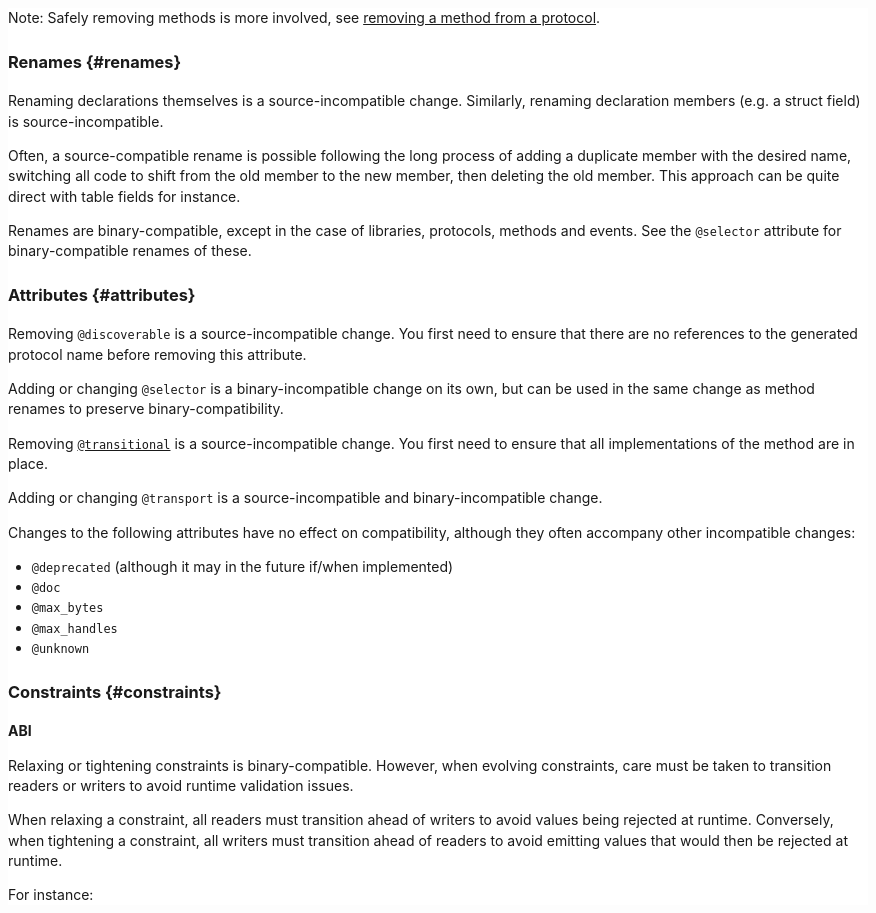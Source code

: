 Note: Safely removing methods is more involved, see [removing a method from a
protocol](#protocol-method-remove).

### Renames {#renames}

Renaming declarations themselves is a source-incompatible change. Similarly,
renaming declaration members (e.g. a struct field) is source-incompatible.

Often, a source-compatible rename is possible following the long process of
adding a duplicate member with the desired name, switching all code to shift
from the old member to the new member, then deleting the old member. This
approach can be quite direct with table fields for instance.

Renames are binary-compatible, except in the case of libraries, protocols,
methods and events. See the `@selector` attribute for binary-compatible renames
of these.

### Attributes {#attributes}

Removing `@discoverable` is a source-incompatible change. You first need to
ensure that there are no references to the generated protocol name before
removing this attribute.

Adding or changing `@selector` is a binary-incompatible change on its own, but
can be used in the same change as method renames to preserve
binary-compatibility.

Removing [`@transitional`][transitional] is a source-incompatible change. You
first need to ensure that all implementations of the method are in place.

Adding or changing `@transport` is a source-incompatible and
binary-incompatible change.

Changes to the following attributes have no effect on compatibility, although
they often accompany other incompatible changes:

* `@deprecated` (although it may in the future if/when implemented)
* `@doc`
* `@max_bytes`
* `@max_handles`
* `@unknown`

### Constraints {#constraints}

**ABI**

Relaxing or tightening constraints is binary-compatible. However, when evolving
constraints, care must be taken to transition readers or writers to avoid
runtime validation issues.

When relaxing a constraint, all readers must transition ahead of writers to
avoid values being rejected at runtime. Conversely, when tightening a
constraint, all writers must transition ahead of readers to avoid emitting
values that would then be rejected at runtime.

For instance:


[bindings-ref]: /docs/reference/fidl/bindings/overview.md
[example-bits-flexible-strict]: /docs/development/languages/fidl/guides/compatibility/bits_flexible_strict.md
[example-bits-member-add]: /docs/development/languages/fidl/guides/compatibility/bits_member_add.md
[example-bits-member-remove]: /docs/development/languages/fidl/guides/compatibility/bits_member_remove.md
[example-bits-strict-flexible]: /docs/development/languages/fidl/guides/compatibility/bits_strict_flexible.md
[example-enum-flexible-strict]: /docs/development/languages/fidl/guides/compatibility/enum_flexible_strict.md
[example-enum-member-add]: /docs/development/languages/fidl/guides/compatibility/enum_member_add.md
[example-enum-member-remove]: /docs/development/languages/fidl/guides/compatibility/enum_member_remove.md
[example-enum-strict-flexible]: /docs/development/languages/fidl/guides/compatibility/enum_strict_flexible.md
[example-protocol-event-add]: /docs/development/languages/fidl/guides/compatibility/protocol_event_add.md
[example-protocol-event-remove]: /docs/development/languages/fidl/guides/compatibility/protocol_event_remove.md
[example-protocol-method-add]: /docs/development/languages/fidl/guides/compatibility/protocol_method_add.md
[example-protocol-method-remove]: /docs/development/languages/fidl/guides/compatibility/protocol_method_remove.md
[example-table-member-add]: /docs/development/languages/fidl/guides/compatibility/table_member_add.md
[example-table-member-remove]: /docs/development/languages/fidl/guides/compatibility/table_member_remove.md
[example-union-flexible-strict]: /docs/development/languages/fidl/guides/compatibility/union_flexible_strict.md
[example-union-member-add]: /docs/development/languages/fidl/guides/compatibility/union_member_add.md
[example-union-member-remove]: /docs/development/languages/fidl/guides/compatibility/union_member_remove.md
[example-union-strict-flexible]: /docs/development/languages/fidl/guides/compatibility/union_strict_flexible.md
[rfc-0057-motivation]: /docs/contribute/governance/rfcs/0057_default_no_handles.md#motivation
[lexicon-tag]: /docs/reference/fidl/language/lexicon.md#union-terms
[Platform Versioning]: /docs/contribute/governance/rfcs/0002_platform_versioning.md
[rust-bindings-tables]: /docs/reference/fidl/bindings/rust-bindings.md#types-tables
[rust-enum-macro]: /docs/reference/fidl/bindings/rust-bindings.md#types-enums
[selector]: /docs/reference/fidl/language/attributes.md#selector
[soft transitions]: /docs/contribute/governance/rfcs/0002_platform_versioning.md#terminology
[transitional-rust]: /docs/reference/fidl/bindings/rust-bindings.md#transitional
[transitional]: /docs/reference/fidl/language/attributes.md#transitional
[unknown-attr]: /docs/reference/fidl/language/attributes.md#unknown